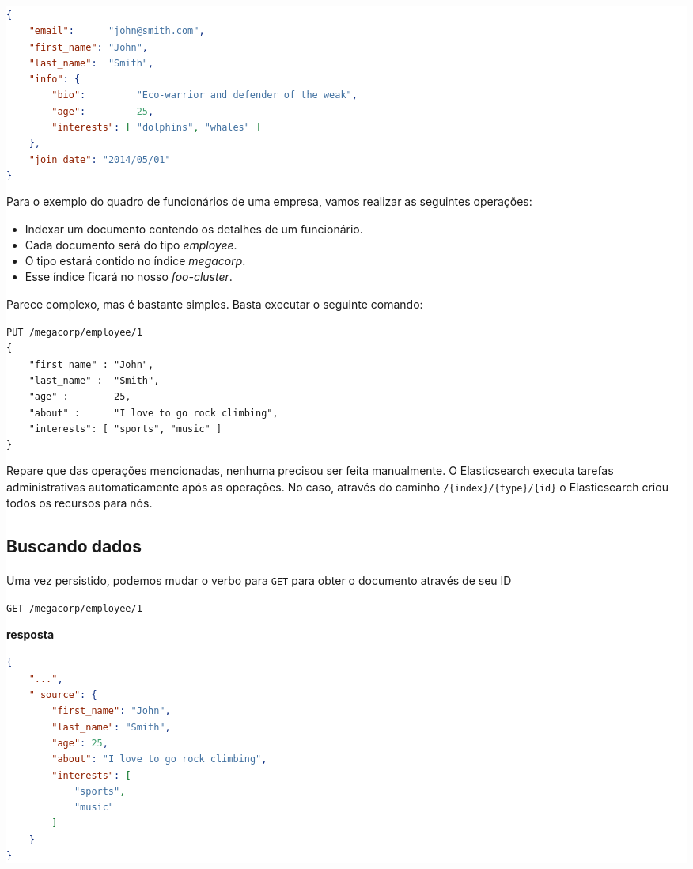 ```json
{
    "email":      "john@smith.com",
    "first_name": "John",
    "last_name":  "Smith",
    "info": {
        "bio":         "Eco-warrior and defender of the weak",
        "age":         25,
        "interests": [ "dolphins", "whales" ]
    },
    "join_date": "2014/05/01"
}
```

Para o exemplo do quadro de funcionários de uma empresa, vamos realizar as seguintes operações:
- Indexar um documento contendo os detalhes de um funcionário.
- Cada documento será do tipo *employee*.
- O tipo estará contido no índice *megacorp*.
- Esse índice ficará no nosso *foo-cluster*.

Parece complexo, mas é bastante simples. Basta executar o seguinte comando:
```shell
PUT /megacorp/employee/1
{
    "first_name" : "John",
    "last_name" :  "Smith",
    "age" :        25,
    "about" :      "I love to go rock climbing",
    "interests": [ "sports", "music" ]
}
```

Repare que das operações mencionadas, nenhuma precisou ser feita manualmente. O Elasticsearch executa tarefas administrativas automaticamente após as operações. No caso, através do caminho `/{index}/{type}/{id}` o Elasticsearch criou todos os recursos para nós.

## Buscando dados

Uma vez persistido, podemos mudar o verbo para `GET` para obter o documento através de seu ID

```shell
GET /megacorp/employee/1
```

**resposta**
```JSON
{
    "...",
    "_source": {
        "first_name": "John",
        "last_name": "Smith",
        "age": 25,
        "about": "I love to go rock climbing",
        "interests": [
            "sports",
            "music"
        ]
    }
}
```
